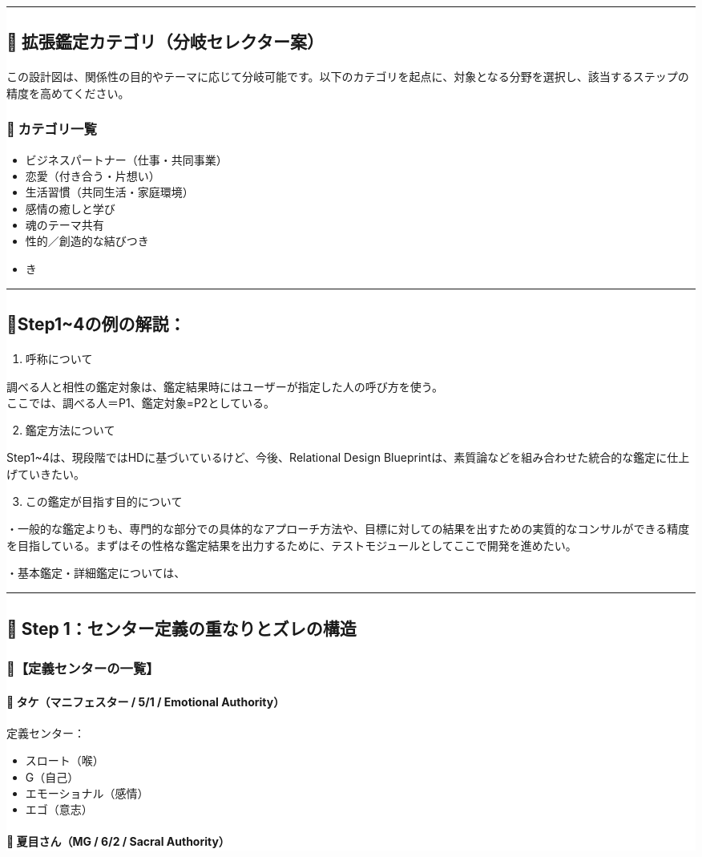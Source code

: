 
---

## 🧩 拡張鑑定カテゴリ（分岐セレクター案）

この設計図は、関係性の目的やテーマに応じて分岐可能です。以下のカテゴリを起点に、対象となる分野を選択し、該当するステップの精度を高めてください。

### 🔸 カテゴリ一覧

- ビジネスパートナー（仕事・共同事業）
- 恋愛（付き合う・片想い）
- 生活習慣（共同生活・家庭環境）
- 感情の癒しと学び
- 魂のテーマ共有
- 性的／創造的な結びつき

* き

---

## 🧭Step1\~4の例の解説：

1. 呼称について

調べる人と相性の鑑定対象は、鑑定結果時にはユーザーが指定した人の呼び方を使う。\
ここでは、調べる人＝P1、鑑定対象=P2としている。

2. 鑑定方法について

Step1\~4は、現段階ではHDに基づいているけど、今後、Relational Design Blueprintは、素質論などを組み合わせた統合的な鑑定に仕上げていきたい。

3. この鑑定が目指す目的について

・一般的な鑑定よりも、専門的な部分での具体的なアプローチ方法や、目標に対しての結果を出すための実質的なコンサルができる精度を目指している。まずはその性格な鑑定結果を出力するために、テストモジュールとしてここで開発を進めたい。

・基本鑑定・詳細鑑定については、

---

## 🧭 Step 1：センター定義の重なりとズレの構造

### 🌟【定義センターの一覧】

#### 🐯 タケ（マニフェスター / 5/1 / Emotional Authority）

定義センター：

- スロート（喉）
- G（自己）
- エモーショナル（感情）
- エゴ（意志）

#### 🦁 夏目さん（MG / 6/2 / Sacral Authority）
